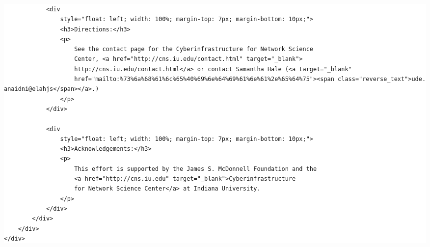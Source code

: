 				<div
					style="float: left; width: 100%; margin-top: 7px; margin-bottom: 10px;">
					<h3>Directions:</h3>
					<p>
						See the contact page for the Cyberinfrastructure for Network Science
						Center, <a href="http://cns.iu.edu/contact.html" target="_blank">
						http://cns.iu.edu/contact.html</a> or contact Samantha Hale (<a target="_blank" 
						href="mailto:%73%6a%68%61%6c%65%40%69%6e%64%69%61%6e%61%2e%65%64%75"><span class="reverse_text">ude.anaidni@elahjs</span></a>.)
					</p>
				</div>

				<div
					style="float: left; width: 100%; margin-top: 7px; margin-bottom: 10px;">
					<h3>Acknowledgements:</h3>
					<p>
						This effort is supported by the James S. McDonnell Foundation and the
						<a href="http://cns.iu.edu" target="_blank">Cyberinfrastructure
						for Network Science Center</a> at Indiana University.
					</p>
				</div>
			</div>
		</div>
	</div>